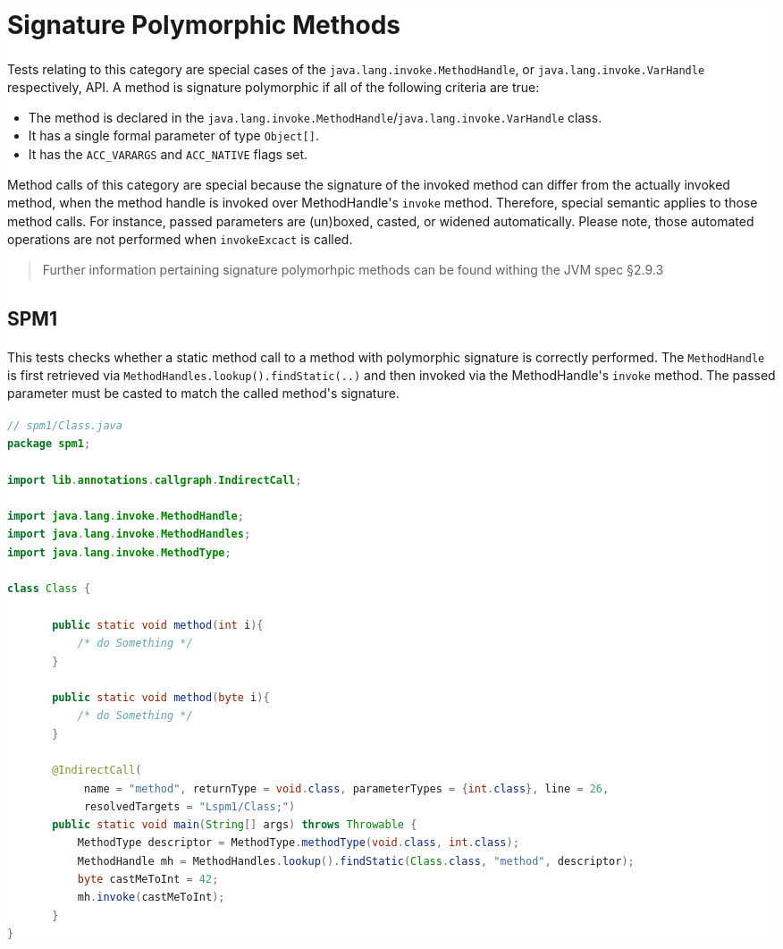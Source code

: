 # Signature Polymorphic Methods

Tests relating to this category are special cases of the ```java.lang.invoke.MethodHandle```, or 
```java.lang.invoke.VarHandle``` respectively, API.
A method is signature polymorphic if all of the following criteria are true:
- The method is declared in the ```java.lang.invoke.MethodHandle```/```java.lang.invoke.VarHandle```
class.
- It has a single formal parameter of type ```Object[]```.
- It has the ```ACC_VARARGS``` and ```ACC_NATIVE``` flags set.

Method calls of this category are special because the signature of the invoked method can differ from
the actually invoked method, when the method handle is invoked over MethodHandle's ```invoke``` method.
Therefore, special semantic applies to those method calls. For instance, passed parameters are (un)boxed,
casted, or widened automatically. Please note, those automated operations are not performed when
```invokeExcact``` is called. 

> Further information pertaining signature polymorhpic methods can be found withing the JVM spec §2.9.3

## SPM1
[//]: # (MAIN: spm1.Class)
This tests checks whether a static method call to a method with polymorphic signature is correctly performed.
The ```MethodHandle``` is first retrieved via ```MethodHandles.lookup().findStatic(..)``` and then
invoked via the MethodHandle's ```invoke``` method. The passed parameter must be casted to
match the called method's signature.
```java
// spm1/Class.java
package spm1;

import lib.annotations.callgraph.IndirectCall;

import java.lang.invoke.MethodHandle;
import java.lang.invoke.MethodHandles;
import java.lang.invoke.MethodType;

class Class {
    
       public static void method(int i){
           /* do Something */
       }
   
       public static void method(byte i){
           /* do Something */
       }
       
       @IndirectCall(
            name = "method", returnType = void.class, parameterTypes = {int.class}, line = 26,
            resolvedTargets = "Lspm1/Class;")
       public static void main(String[] args) throws Throwable {
           MethodType descriptor = MethodType.methodType(void.class, int.class);
           MethodHandle mh = MethodHandles.lookup().findStatic(Class.class, "method", descriptor);
           byte castMeToInt = 42;
           mh.invoke(castMeToInt);
       }
}
```
[//]: # (END)


[//]: # (MAIN: spm2.Class)
[//]: # (MAIN: spm3.Class)
[//]: # (MAIN: spm4.VirtualSPMCall)
[//]: # (MAIN: spm5.VirtualSPMCall)
[//]: # (MAIN: spm6.VirtualSPMCall)
[//]: # (MAIN: spm7.VirtualSPMCall)